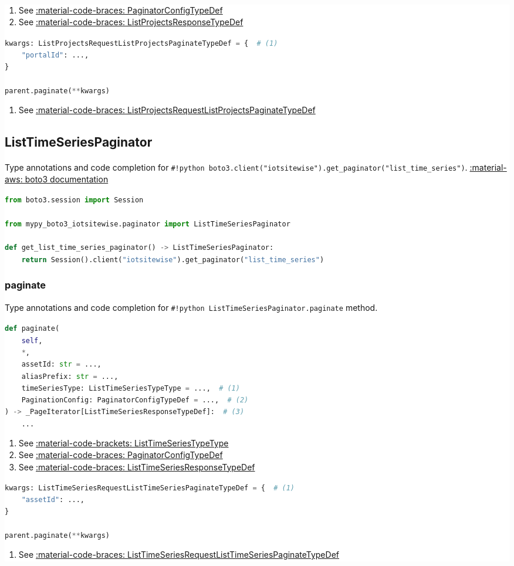 1. See [:material-code-braces: PaginatorConfigTypeDef](./type_defs.md#paginatorconfigtypedef) 
2. See [:material-code-braces: ListProjectsResponseTypeDef](./type_defs.md#listprojectsresponsetypedef) 


```python title="Usage example with kwargs"
kwargs: ListProjectsRequestListProjectsPaginateTypeDef = {  # (1)
    "portalId": ...,
}

parent.paginate(**kwargs)
```

1. See [:material-code-braces: ListProjectsRequestListProjectsPaginateTypeDef](./type_defs.md#listprojectsrequestlistprojectspaginatetypedef) 
## ListTimeSeriesPaginator

Type annotations and code completion for `#!python boto3.client("iotsitewise").get_paginator("list_time_series")`.
[:material-aws: boto3 documentation](https://boto3.amazonaws.com/v1/documentation/api/latest/reference/services/iotsitewise.html#IoTSiteWise.Paginator.ListTimeSeries)

```python title="Usage example"
from boto3.session import Session

from mypy_boto3_iotsitewise.paginator import ListTimeSeriesPaginator

def get_list_time_series_paginator() -> ListTimeSeriesPaginator:
    return Session().client("iotsitewise").get_paginator("list_time_series")
```


### paginate

Type annotations and code completion for `#!python ListTimeSeriesPaginator.paginate` method.

```python title="Method definition"
def paginate(
    self,
    *,
    assetId: str = ...,
    aliasPrefix: str = ...,
    timeSeriesType: ListTimeSeriesTypeType = ...,  # (1)
    PaginationConfig: PaginatorConfigTypeDef = ...,  # (2)
) -> _PageIterator[ListTimeSeriesResponseTypeDef]:  # (3)
    ...
```

1. See [:material-code-brackets: ListTimeSeriesTypeType](./literals.md#listtimeseriestypetype) 
2. See [:material-code-braces: PaginatorConfigTypeDef](./type_defs.md#paginatorconfigtypedef) 
3. See [:material-code-braces: ListTimeSeriesResponseTypeDef](./type_defs.md#listtimeseriesresponsetypedef) 


```python title="Usage example with kwargs"
kwargs: ListTimeSeriesRequestListTimeSeriesPaginateTypeDef = {  # (1)
    "assetId": ...,
}

parent.paginate(**kwargs)
```

1. See [:material-code-braces: ListTimeSeriesRequestListTimeSeriesPaginateTypeDef](./type_defs.md#listtimeseriesrequestlisttimeseriespaginatetypedef) 

